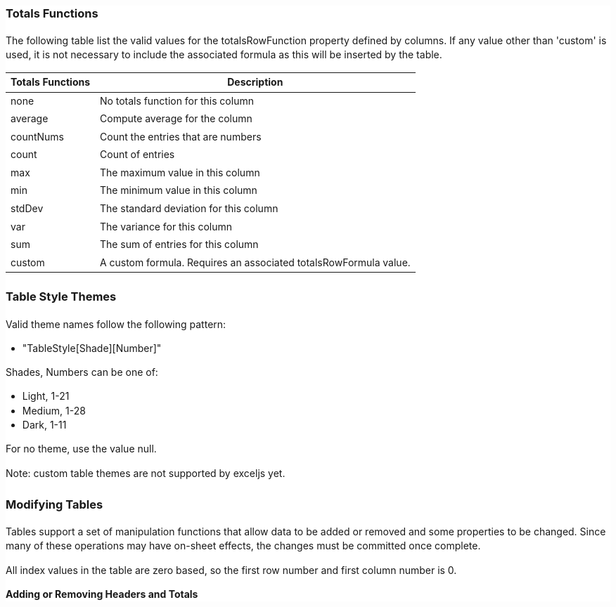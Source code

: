 ### Totals Functions

The following table list the valid values for the totalsRowFunction property
defined by columns. If any value other than 'custom' is used, it is not
necessary to include the associated formula as this will be inserted
by the table.

| Totals Functions   | Description       |
| ------------------ | ----------------- |
| none               | No totals function for this column |
| average            | Compute average for the column |
| countNums          | Count the entries that are numbers |
| count              | Count of entries |
| max                | The maximum value in this column |
| min                | The minimum value in this column |
| stdDev             | The standard deviation for this column |
| var                | The variance for this column |
| sum                | The sum of entries for this column |
| custom             | A custom formula. Requires an associated totalsRowFormula value. |

### Table Style Themes

Valid theme names follow the following pattern:

* "TableStyle[Shade][Number]"

Shades, Numbers can be one of:

* Light, 1-21
* Medium, 1-28
* Dark, 1-11

For no theme, use the value null.

Note: custom table themes are not supported by exceljs yet.

### Modifying Tables

Tables support a set of manipulation functions that allow data to be
added or removed and some properties to be changed. Since many of these
operations may have on-sheet effects, the changes must be committed
once complete.

All index values in the table are zero based, so the first row number
and first column number is 0.

**Adding or Removing Headers and Totals**
